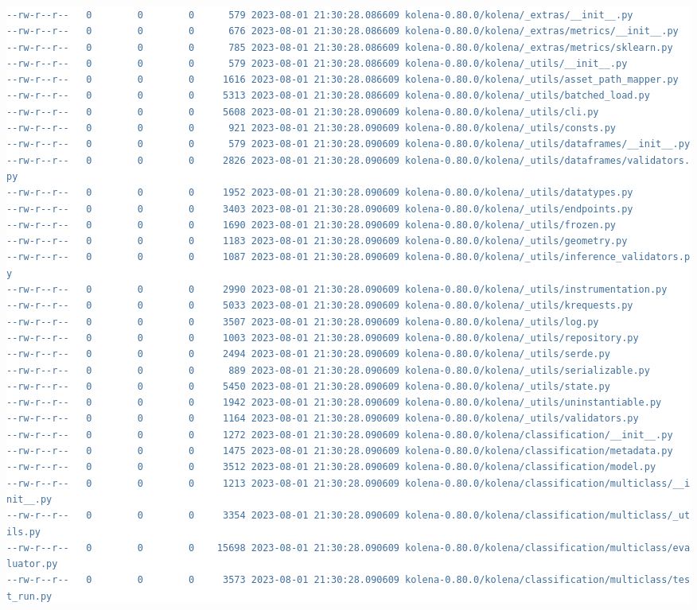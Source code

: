 ```diff
--rw-r--r--   0        0        0      579 2023-08-01 21:30:28.086609 kolena-0.80.0/kolena/_extras/__init__.py
--rw-r--r--   0        0        0      676 2023-08-01 21:30:28.086609 kolena-0.80.0/kolena/_extras/metrics/__init__.py
--rw-r--r--   0        0        0      785 2023-08-01 21:30:28.086609 kolena-0.80.0/kolena/_extras/metrics/sklearn.py
--rw-r--r--   0        0        0      579 2023-08-01 21:30:28.086609 kolena-0.80.0/kolena/_utils/__init__.py
--rw-r--r--   0        0        0     1616 2023-08-01 21:30:28.086609 kolena-0.80.0/kolena/_utils/asset_path_mapper.py
--rw-r--r--   0        0        0     5313 2023-08-01 21:30:28.086609 kolena-0.80.0/kolena/_utils/batched_load.py
--rw-r--r--   0        0        0     5608 2023-08-01 21:30:28.090609 kolena-0.80.0/kolena/_utils/cli.py
--rw-r--r--   0        0        0      921 2023-08-01 21:30:28.090609 kolena-0.80.0/kolena/_utils/consts.py
--rw-r--r--   0        0        0      579 2023-08-01 21:30:28.090609 kolena-0.80.0/kolena/_utils/dataframes/__init__.py
--rw-r--r--   0        0        0     2826 2023-08-01 21:30:28.090609 kolena-0.80.0/kolena/_utils/dataframes/validators.py
--rw-r--r--   0        0        0     1952 2023-08-01 21:30:28.090609 kolena-0.80.0/kolena/_utils/datatypes.py
--rw-r--r--   0        0        0     3403 2023-08-01 21:30:28.090609 kolena-0.80.0/kolena/_utils/endpoints.py
--rw-r--r--   0        0        0     1690 2023-08-01 21:30:28.090609 kolena-0.80.0/kolena/_utils/frozen.py
--rw-r--r--   0        0        0     1183 2023-08-01 21:30:28.090609 kolena-0.80.0/kolena/_utils/geometry.py
--rw-r--r--   0        0        0     1087 2023-08-01 21:30:28.090609 kolena-0.80.0/kolena/_utils/inference_validators.py
--rw-r--r--   0        0        0     2990 2023-08-01 21:30:28.090609 kolena-0.80.0/kolena/_utils/instrumentation.py
--rw-r--r--   0        0        0     5033 2023-08-01 21:30:28.090609 kolena-0.80.0/kolena/_utils/krequests.py
--rw-r--r--   0        0        0     3507 2023-08-01 21:30:28.090609 kolena-0.80.0/kolena/_utils/log.py
--rw-r--r--   0        0        0     1003 2023-08-01 21:30:28.090609 kolena-0.80.0/kolena/_utils/repository.py
--rw-r--r--   0        0        0     2494 2023-08-01 21:30:28.090609 kolena-0.80.0/kolena/_utils/serde.py
--rw-r--r--   0        0        0      889 2023-08-01 21:30:28.090609 kolena-0.80.0/kolena/_utils/serializable.py
--rw-r--r--   0        0        0     5450 2023-08-01 21:30:28.090609 kolena-0.80.0/kolena/_utils/state.py
--rw-r--r--   0        0        0     1942 2023-08-01 21:30:28.090609 kolena-0.80.0/kolena/_utils/uninstantiable.py
--rw-r--r--   0        0        0     1164 2023-08-01 21:30:28.090609 kolena-0.80.0/kolena/_utils/validators.py
--rw-r--r--   0        0        0     1272 2023-08-01 21:30:28.090609 kolena-0.80.0/kolena/classification/__init__.py
--rw-r--r--   0        0        0     1475 2023-08-01 21:30:28.090609 kolena-0.80.0/kolena/classification/metadata.py
--rw-r--r--   0        0        0     3512 2023-08-01 21:30:28.090609 kolena-0.80.0/kolena/classification/model.py
--rw-r--r--   0        0        0     1213 2023-08-01 21:30:28.090609 kolena-0.80.0/kolena/classification/multiclass/__init__.py
--rw-r--r--   0        0        0     3354 2023-08-01 21:30:28.090609 kolena-0.80.0/kolena/classification/multiclass/_utils.py
--rw-r--r--   0        0        0    15698 2023-08-01 21:30:28.090609 kolena-0.80.0/kolena/classification/multiclass/evaluator.py
--rw-r--r--   0        0        0     3573 2023-08-01 21:30:28.090609 kolena-0.80.0/kolena/classification/multiclass/test_run.py
```